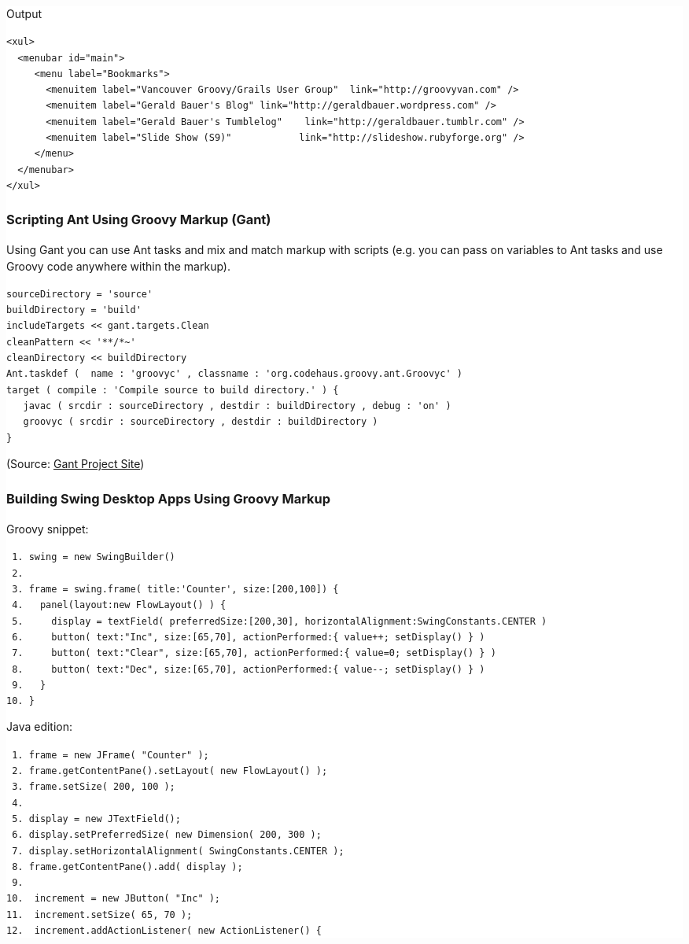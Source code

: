 Output

```
<xul>
  <menubar id="main">
     <menu label="Bookmarks">
       <menuitem label="Vancouver Groovy/Grails User Group"  link="http://groovyvan.com" />
       <menuitem label="Gerald Bauer's Blog" link="http://geraldbauer.wordpress.com" />
       <menuitem label="Gerald Bauer's Tumblelog"    link="http://geraldbauer.tumblr.com" />
       <menuitem label="Slide Show (S9)"            link="http://slideshow.rubyforge.org" />
     </menu>
  </menubar>
</xul>
```

### Scripting Ant Using Groovy Markup (Gant)

Using Gant you can use Ant tasks and mix and match markup with scripts
(e.g. you can pass on variables to Ant tasks and use Groovy code anywhere within the markup).

```
sourceDirectory = 'source'
buildDirectory = 'build'
includeTargets << gant.targets.Clean
cleanPattern << '**/*~'
cleanDirectory << buildDirectory
Ant.taskdef (  name : 'groovyc' , classname : 'org.codehaus.groovy.ant.Groovyc' )
target ( compile : 'Compile source to build directory.' ) {
   javac ( srcdir : sourceDirectory , destdir : buildDirectory , debug : 'on' )
   groovyc ( srcdir : sourceDirectory , destdir : buildDirectory )
}
```

(Source: [Gant Project Site](http://gant.codehaus.org))


### Building Swing Desktop Apps Using Groovy Markup

Groovy snippet:

```
 1. swing = new SwingBuilder()
 2. 
 3. frame = swing.frame( title:'Counter', size:[200,100]) {
 4.   panel(layout:new FlowLayout() ) {
 5.     display = textField( preferredSize:[200,30], horizontalAlignment:SwingConstants.CENTER )
 6.     button( text:"Inc", size:[65,70], actionPerformed:{ value++; setDisplay() } )
 7.     button( text:"Clear", size:[65,70], actionPerformed:{ value=0; setDisplay() } )
 8.     button( text:"Dec", size:[65,70], actionPerformed:{ value--; setDisplay() } )
 9.   }
10. }        
```

Java edition:

```
 1. frame = new JFrame( "Counter" );
 2. frame.getContentPane().setLayout( new FlowLayout() );
 3. frame.setSize( 200, 100 );
 4.
 5. display = new JTextField();
 6. display.setPreferredSize( new Dimension( 200, 300 );
 7. display.setHorizontalAlignment( SwingConstants.CENTER );
 8. frame.getContentPane().add( display );
 9.
10.  increment = new JButton( "Inc" );
11.  increment.setSize( 65, 70 );
12.  increment.addActionListener( new ActionListener() {
```